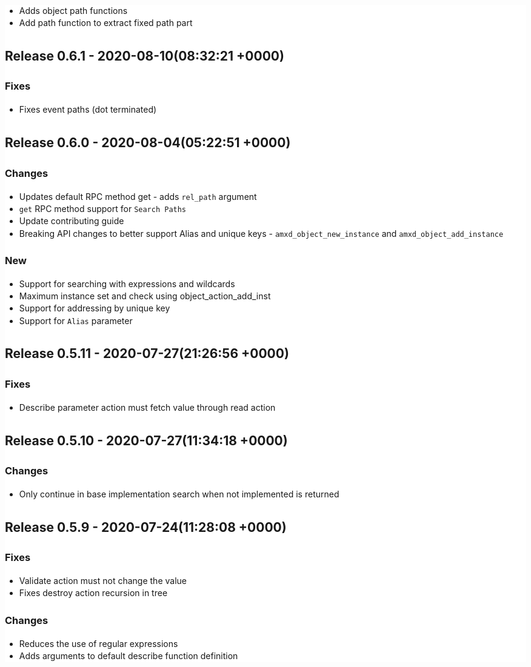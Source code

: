 - Adds object path functions
- Add path function to extract fixed path part

## Release 0.6.1 - 2020-08-10(08:32:21 +0000)

### Fixes

- Fixes event paths (dot terminated)

## Release 0.6.0 - 2020-08-04(05:22:51 +0000)

### Changes

- Updates default RPC method get - adds `rel_path` argument
- `get` RPC method support for `Search Paths`
- Update contributing guide
- Breaking API changes to better support Alias and unique keys - `amxd_object_new_instance` and `amxd_object_add_instance`

### New

- Support for searching with expressions and wildcards
- Maximum instance set and check using object_action_add_inst
- Support for addressing by unique key
- Support for `Alias` parameter

## Release 0.5.11 - 2020-07-27(21:26:56 +0000)

### Fixes

- Describe parameter action must fetch value through read action

## Release 0.5.10 - 2020-07-27(11:34:18 +0000)

### Changes

- Only continue in base implementation search when not implemented is returned

## Release 0.5.9 - 2020-07-24(11:28:08 +0000)

### Fixes

- Validate action must not change the value
- Fixes destroy action recursion in tree

### Changes

- Reduces the use of regular expressions
- Adds arguments to default describe function definition
